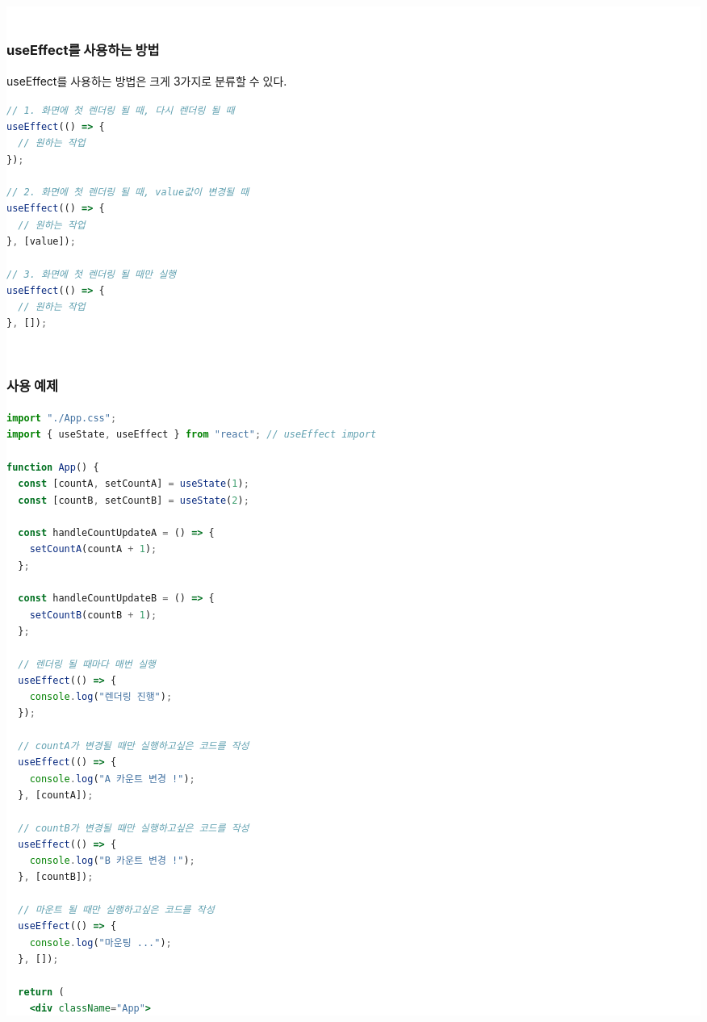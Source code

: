<br/>

### useEffect를 사용하는 방법

useEffect를 사용하는 방법은 크게 3가지로 분류할 수 있다.

```jsx
// 1. 화면에 첫 렌더링 될 때, 다시 렌더링 될 때
useEffect(() => {
  // 원하는 작업
});

// 2. 화면에 첫 렌더링 될 때, value값이 변경될 때
useEffect(() => {
  // 원하는 작업
}, [value]);

// 3. 화면에 첫 렌더링 될 때만 실행
useEffect(() => {
  // 원하는 작업
}, []);
```

<br/>

### 사용 예제

```jsx
import "./App.css";
import { useState, useEffect } from "react"; // useEffect import

function App() {
  const [countA, setCountA] = useState(1);
  const [countB, setCountB] = useState(2);

  const handleCountUpdateA = () => {
    setCountA(countA + 1);
  };

  const handleCountUpdateB = () => {
    setCountB(countB + 1);
  };

  // 렌더링 될 때마다 매번 실행
  useEffect(() => {
    console.log("렌더링 진행");
  });

  // countA가 변경될 때만 실행하고싶은 코드를 작성
  useEffect(() => {
    console.log("A 카운트 변경 !");
  }, [countA]);

  // countB가 변경될 때만 실행하고싶은 코드를 작성
  useEffect(() => {
    console.log("B 카운트 변경 !");
  }, [countB]);

  // 마운트 될 때만 실행하고싶은 코드를 작성
  useEffect(() => {
    console.log("마운팅 ...");
  }, []);

  return (
    <div className="App">
```